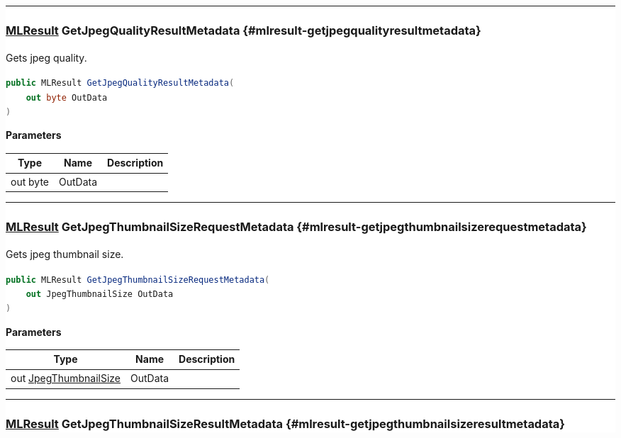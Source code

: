 




-----------

### [MLResult](/versioned_docs/version-22-May-2023/unity-api/api/UnityEngine.XR.MagicLeap/UnityEngine.XR.MagicLeap.MLResult.md) GetJpegQualityResultMetadata {#mlresult-getjpegqualityresultmetadata}

Gets jpeg quality. 

```csharp
public MLResult GetJpegQualityResultMetadata(
    out byte OutData
)
```


**Parameters**

| Type | Name  | Description  | 
|--|--|--|
| out byte |OutData||






-----------

### [MLResult](/versioned_docs/version-22-May-2023/unity-api/api/UnityEngine.XR.MagicLeap/UnityEngine.XR.MagicLeap.MLResult.md) GetJpegThumbnailSizeRequestMetadata {#mlresult-getjpegthumbnailsizerequestmetadata}

Gets jpeg thumbnail size. 

```csharp
public MLResult GetJpegThumbnailSizeRequestMetadata(
    out JpegThumbnailSize OutData
)
```


**Parameters**

| Type | Name  | Description  | 
|--|--|--|
| out [JpegThumbnailSize](/versioned_docs/version-22-May-2023/unity-api/api/UnityEngine.XR.MagicLeap/MLCameraBase/Metadata/UnityEngine.XR.MagicLeap.MLCameraBase.Metadata.md#enums-jpegthumbnailsize) |OutData||






-----------

### [MLResult](/versioned_docs/version-22-May-2023/unity-api/api/UnityEngine.XR.MagicLeap/UnityEngine.XR.MagicLeap.MLResult.md) GetJpegThumbnailSizeResultMetadata {#mlresult-getjpegthumbnailsizeresultmetadata}
